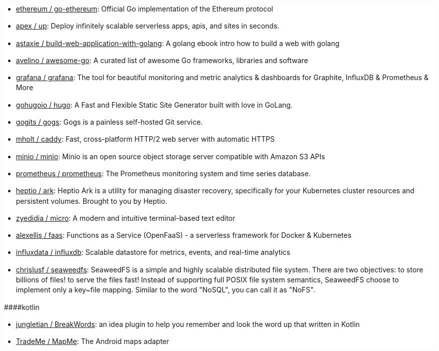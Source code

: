 * [ethereum / go-ethereum](https://github.com/ethereum/go-ethereum): 
        Official Go implementation of the Ethereum protocol
      
* [apex / up](https://github.com/apex/up): 
        Deploy infinitely scalable serverless apps, apis, and sites in seconds.
      
* [astaxie / build-web-application-with-golang](https://github.com/astaxie/build-web-application-with-golang): 
        A golang ebook intro how to build a web with golang
      
* [avelino / awesome-go](https://github.com/avelino/awesome-go): 
        A curated list of awesome Go frameworks, libraries and software
      
* [grafana / grafana](https://github.com/grafana/grafana): 
        The tool for beautiful monitoring and metric analytics & dashboards for Graphite, InfluxDB & Prometheus & More
      
* [gohugoio / hugo](https://github.com/gohugoio/hugo): 
        A Fast and Flexible Static Site Generator built with love in GoLang.
      
* [gogits / gogs](https://github.com/gogits/gogs): 
        Gogs is a painless self-hosted Git service.
      
* [mholt / caddy](https://github.com/mholt/caddy): 
        Fast, cross-platform HTTP/2 web server with automatic HTTPS
      
* [minio / minio](https://github.com/minio/minio): 
        Minio is an open source object storage server compatible with Amazon S3 APIs
      
* [prometheus / prometheus](https://github.com/prometheus/prometheus): 
        The Prometheus monitoring system and time series database.
      
* [heptio / ark](https://github.com/heptio/ark): 
        Heptio Ark is a utility for managing disaster recovery, specifically for your Kubernetes cluster resources and persistent volumes. Brought to you by Heptio.
      
* [zyedidia / micro](https://github.com/zyedidia/micro): 
        A modern and intuitive terminal-based text editor
      
* [alexellis / faas](https://github.com/alexellis/faas): 
        Functions as a Service (OpenFaaS) - a serverless framework for Docker & Kubernetes
      
* [influxdata / influxdb](https://github.com/influxdata/influxdb): 
        Scalable datastore for metrics, events, and real-time analytics
      
* [chrislusf / seaweedfs](https://github.com/chrislusf/seaweedfs): 
        SeaweedFS is a simple and highly scalable distributed file system. There are two objectives: to store billions of files! to serve the files fast! Instead of supporting full POSIX file system semantics, SeaweedFS choose to implement only a key~file mapping. Similar to the word "NoSQL", you can call it as "NoFS".
      

####kotlin
* [jungletian / BreakWords](https://github.com/jungletian/BreakWords): 
        an idea plugin to help you remember and look the word up that written in Kotlin
      
* [TradeMe / MapMe](https://github.com/TradeMe/MapMe): 
        The Android maps adapter
      